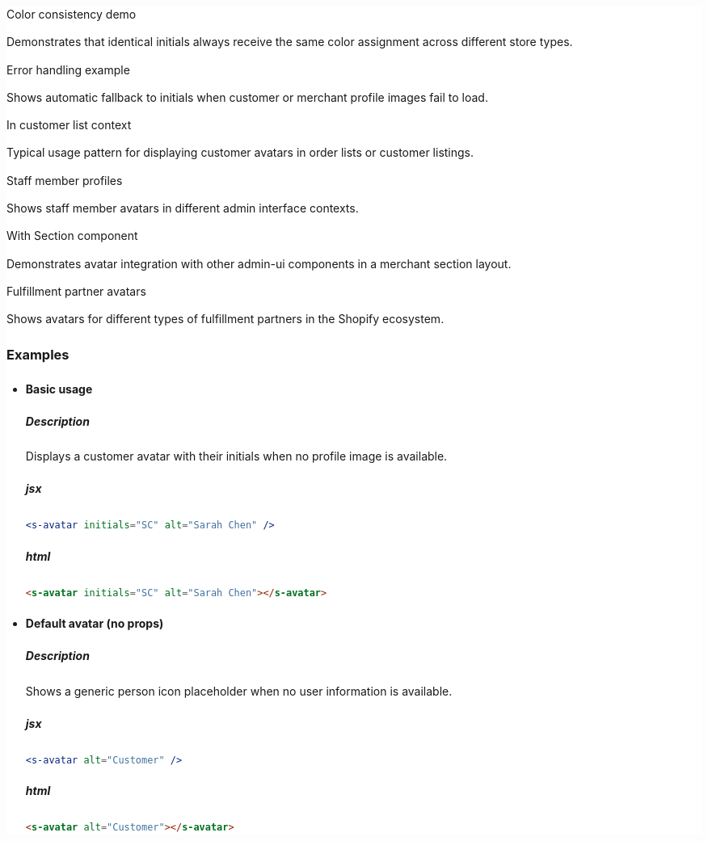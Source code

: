 Color consistency demo

Demonstrates that identical initials always receive the same color assignment across different store types.

Error handling example

Shows automatic fallback to initials when customer or merchant profile images fail to load.

In customer list context

Typical usage pattern for displaying customer avatars in order lists or customer listings.

Staff member profiles

Shows staff member avatars in different admin interface contexts.

With Section component

Demonstrates avatar integration with other admin-ui components in a merchant section layout.

Fulfillment partner avatars

Shows avatars for different types of fulfillment partners in the Shopify ecosystem.

### Examples

* #### Basic usage

  ##### Description

  Displays a customer avatar with their initials when no profile image is available.

  ##### jsx

  ```jsx
  <s-avatar initials="SC" alt="Sarah Chen" />
  ```

  ##### html

  ```html
  <s-avatar initials="SC" alt="Sarah Chen"></s-avatar>
  ```

* #### Default avatar (no props)

  ##### Description

  Shows a generic person icon placeholder when no user information is available.

  ##### jsx

  ```jsx
  <s-avatar alt="Customer" />
  ```

  ##### html

  ```html
  <s-avatar alt="Customer"></s-avatar>
  ```
